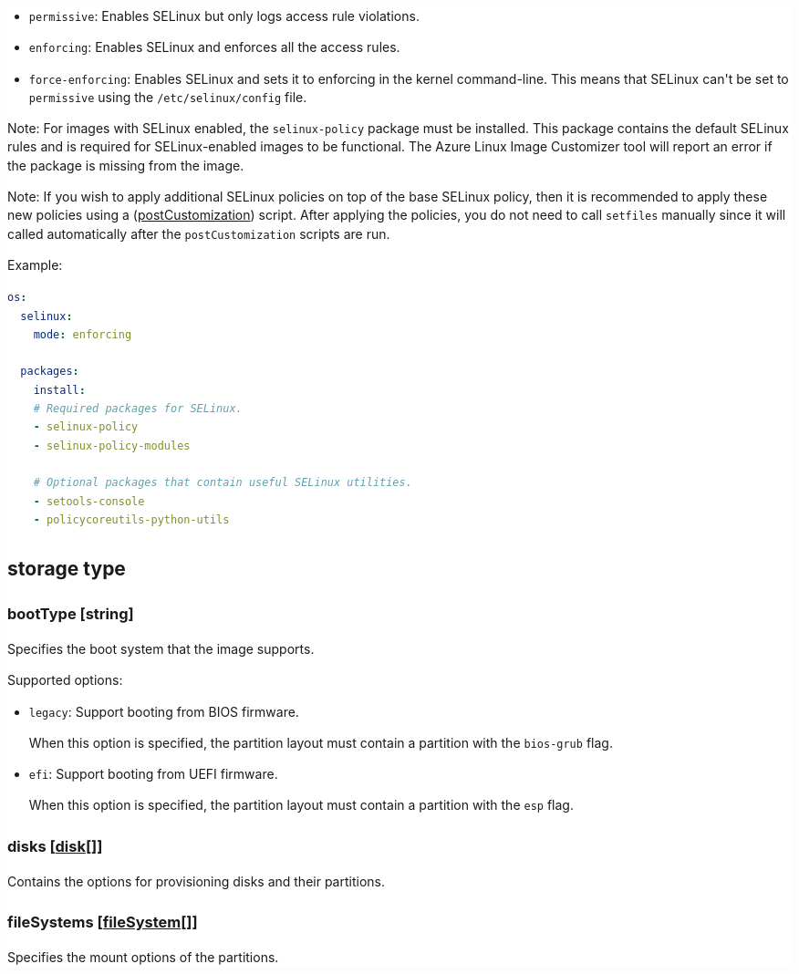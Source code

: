 - `permissive`: Enables SELinux but only logs access rule violations.

- `enforcing`: Enables SELinux and enforces all the access rules.

- `force-enforcing`: Enables SELinux and sets it to enforcing in the kernel
  command-line.
  This means that SELinux can't be set to `permissive` using the `/etc/selinux/config`
  file.

Note: For images with SELinux enabled, the `selinux-policy` package must be installed.
This package contains the default SELinux rules and is required for SELinux-enabled
images to be functional.
The Azure Linux Image Customizer tool will report an error if the package is missing from
the image.

Note: If you wish to apply additional SELinux policies on top of the base SELinux
policy, then it is recommended to apply these new policies using a
([postCustomization](#postcustomization-script)) script.
After applying the policies, you do not need to call `setfiles` manually since it will
called automatically after the `postCustomization` scripts are run.

Example:

```yaml
os:
  selinux:
    mode: enforcing

  packages:
    install:
    # Required packages for SELinux.
    - selinux-policy
    - selinux-policy-modules
    
    # Optional packages that contain useful SELinux utilities.
    - setools-console
    - policycoreutils-python-utils
```

## storage type

### bootType [string]

Specifies the boot system that the image supports.

Supported options:

- `legacy`: Support booting from BIOS firmware.

  When this option is specified, the partition layout must contain a partition with the
  `bios-grub` flag.

- `efi`: Support booting from UEFI firmware.

  When this option is specified, the partition layout must contain a partition with the
  `esp` flag.

### disks [[disk](#disk-type)[]]

Contains the options for provisioning disks and their partitions.

### fileSystems [[fileSystem](#filesystem-type)[]]

Specifies the mount options of the partitions.
